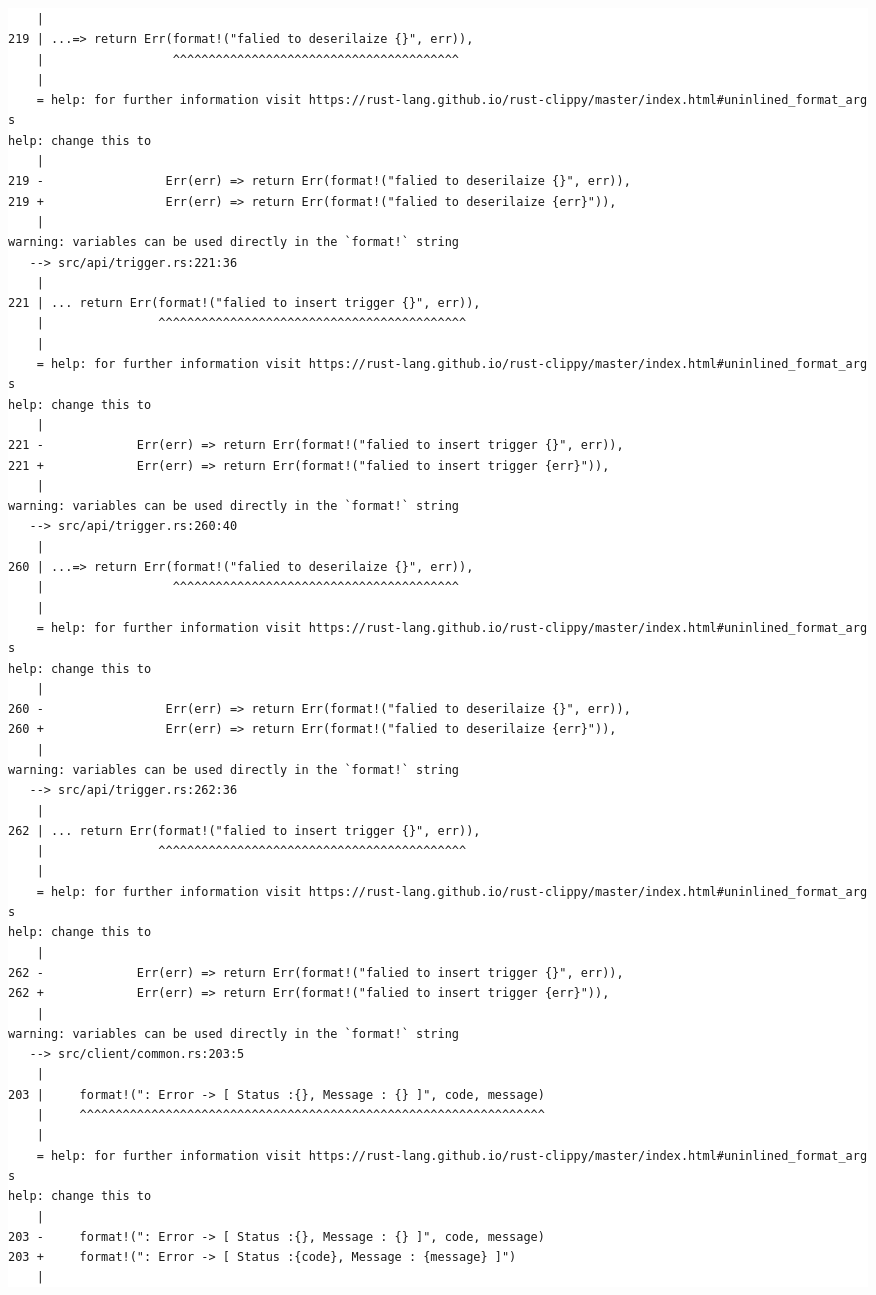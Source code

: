 ```
    |
219 | ...=> return Err(format!("falied to deserilaize {}", err)),
    |                  ^^^^^^^^^^^^^^^^^^^^^^^^^^^^^^^^^^^^^^^^
    |
    = help: for further information visit https://rust-lang.github.io/rust-clippy/master/index.html#uninlined_format_args
help: change this to
    |
219 -                 Err(err) => return Err(format!("falied to deserilaize {}", err)),
219 +                 Err(err) => return Err(format!("falied to deserilaize {err}")),
    |
warning: variables can be used directly in the `format!` string
   --> src/api/trigger.rs:221:36
    |
221 | ... return Err(format!("falied to insert trigger {}", err)),
    |                ^^^^^^^^^^^^^^^^^^^^^^^^^^^^^^^^^^^^^^^^^^^
    |
    = help: for further information visit https://rust-lang.github.io/rust-clippy/master/index.html#uninlined_format_args
help: change this to
    |
221 -             Err(err) => return Err(format!("falied to insert trigger {}", err)),
221 +             Err(err) => return Err(format!("falied to insert trigger {err}")),
    |
warning: variables can be used directly in the `format!` string
   --> src/api/trigger.rs:260:40
    |
260 | ...=> return Err(format!("falied to deserilaize {}", err)),
    |                  ^^^^^^^^^^^^^^^^^^^^^^^^^^^^^^^^^^^^^^^^
    |
    = help: for further information visit https://rust-lang.github.io/rust-clippy/master/index.html#uninlined_format_args
help: change this to
    |
260 -                 Err(err) => return Err(format!("falied to deserilaize {}", err)),
260 +                 Err(err) => return Err(format!("falied to deserilaize {err}")),
    |
warning: variables can be used directly in the `format!` string
   --> src/api/trigger.rs:262:36
    |
262 | ... return Err(format!("falied to insert trigger {}", err)),
    |                ^^^^^^^^^^^^^^^^^^^^^^^^^^^^^^^^^^^^^^^^^^^
    |
    = help: for further information visit https://rust-lang.github.io/rust-clippy/master/index.html#uninlined_format_args
help: change this to
    |
262 -             Err(err) => return Err(format!("falied to insert trigger {}", err)),
262 +             Err(err) => return Err(format!("falied to insert trigger {err}")),
    |
warning: variables can be used directly in the `format!` string
   --> src/client/common.rs:203:5
    |
203 |     format!(": Error -> [ Status :{}, Message : {} ]", code, message)
    |     ^^^^^^^^^^^^^^^^^^^^^^^^^^^^^^^^^^^^^^^^^^^^^^^^^^^^^^^^^^^^^^^^^
    |
    = help: for further information visit https://rust-lang.github.io/rust-clippy/master/index.html#uninlined_format_args
help: change this to
    |
203 -     format!(": Error -> [ Status :{}, Message : {} ]", code, message)
203 +     format!(": Error -> [ Status :{code}, Message : {message} ]")
    |
```
